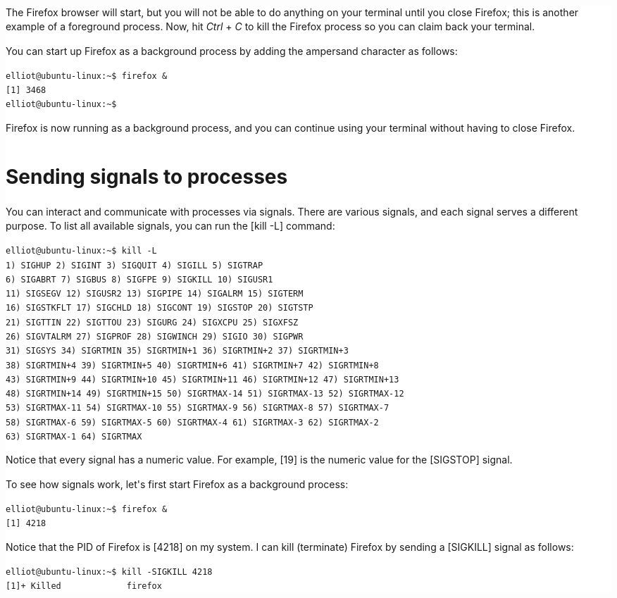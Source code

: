 The Firefox browser will start, but you will not be able to do anything
on your terminal until you close Firefox; this is another example of a
foreground process. Now, hit *Ctrl* + *C* to kill the Firefox process so
you can claim back your terminal.

You can start up Firefox as a background process by adding the ampersand
character as follows:

``` 
elliot@ubuntu-linux:~$ firefox &
[1] 3468
elliot@ubuntu-linux:~$
```

Firefox is now running as a background process, and you can continue
using your terminal without having to close Firefox.


Sending signals to processes
============================


You can interact and communicate with processes via signals. There are
various signals, and each signal serves a different purpose. To list all
available signals, you can run the [kill -L] command:

``` 
elliot@ubuntu-linux:~$ kill -L
1) SIGHUP 2) SIGINT 3) SIGQUIT 4) SIGILL 5) SIGTRAP
6) SIGABRT 7) SIGBUS 8) SIGFPE 9) SIGKILL 10) SIGUSR1
11) SIGSEGV 12) SIGUSR2 13) SIGPIPE 14) SIGALRM 15) SIGTERM
16) SIGSTKFLT 17) SIGCHLD 18) SIGCONT 19) SIGSTOP 20) SIGTSTP
21) SIGTTIN 22) SIGTTOU 23) SIGURG 24) SIGXCPU 25) SIGXFSZ
26) SIGVTALRM 27) SIGPROF 28) SIGWINCH 29) SIGIO 30) SIGPWR
31) SIGSYS 34) SIGRTMIN 35) SIGRTMIN+1 36) SIGRTMIN+2 37) SIGRTMIN+3
38) SIGRTMIN+4 39) SIGRTMIN+5 40) SIGRTMIN+6 41) SIGRTMIN+7 42) SIGRTMIN+8
43) SIGRTMIN+9 44) SIGRTMIN+10 45) SIGRTMIN+11 46) SIGRTMIN+12 47) SIGRTMIN+13
48) SIGRTMIN+14 49) SIGRTMIN+15 50) SIGRTMAX-14 51) SIGRTMAX-13 52) SIGRTMAX-12
53) SIGRTMAX-11 54) SIGRTMAX-10 55) SIGRTMAX-9 56) SIGRTMAX-8 57) SIGRTMAX-7
58) SIGRTMAX-6 59) SIGRTMAX-5 60) SIGRTMAX-4 61) SIGRTMAX-3 62) SIGRTMAX-2
63) SIGRTMAX-1 64) SIGRTMAX
```

Notice that every signal has a numeric value. For example, [19] is
the numeric value for the [SIGSTOP] signal.

To see how signals work, let\'s first start Firefox as a background
process:

``` 
elliot@ubuntu-linux:~$ firefox &
[1] 4218
```

Notice that the PID of Firefox is [4218] on my system. I can kill
(terminate) Firefox by sending a [SIGKILL] signal as follows:

``` 
elliot@ubuntu-linux:~$ kill -SIGKILL 4218
[1]+ Killed             firefox
```
